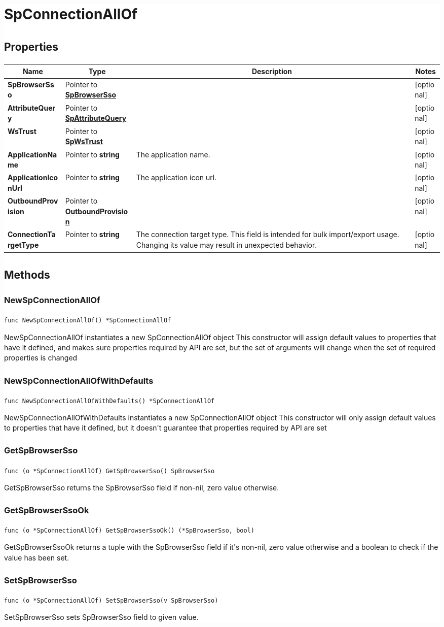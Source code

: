 # SpConnectionAllOf

## Properties

Name | Type | Description | Notes
------------ | ------------- | ------------- | -------------
**SpBrowserSso** | Pointer to [**SpBrowserSso**](SpBrowserSso.md) |  | [optional] 
**AttributeQuery** | Pointer to [**SpAttributeQuery**](SpAttributeQuery.md) |  | [optional] 
**WsTrust** | Pointer to [**SpWsTrust**](SpWsTrust.md) |  | [optional] 
**ApplicationName** | Pointer to **string** | The application name. | [optional] 
**ApplicationIconUrl** | Pointer to **string** | The application icon url. | [optional] 
**OutboundProvision** | Pointer to [**OutboundProvision**](OutboundProvision.md) |  | [optional] 
**ConnectionTargetType** | Pointer to **string** | The connection target type. This field is intended for bulk import/export usage. Changing its value may result in unexpected behavior. | [optional] 

## Methods

### NewSpConnectionAllOf

`func NewSpConnectionAllOf() *SpConnectionAllOf`

NewSpConnectionAllOf instantiates a new SpConnectionAllOf object
This constructor will assign default values to properties that have it defined,
and makes sure properties required by API are set, but the set of arguments
will change when the set of required properties is changed

### NewSpConnectionAllOfWithDefaults

`func NewSpConnectionAllOfWithDefaults() *SpConnectionAllOf`

NewSpConnectionAllOfWithDefaults instantiates a new SpConnectionAllOf object
This constructor will only assign default values to properties that have it defined,
but it doesn't guarantee that properties required by API are set

### GetSpBrowserSso

`func (o *SpConnectionAllOf) GetSpBrowserSso() SpBrowserSso`

GetSpBrowserSso returns the SpBrowserSso field if non-nil, zero value otherwise.

### GetSpBrowserSsoOk

`func (o *SpConnectionAllOf) GetSpBrowserSsoOk() (*SpBrowserSso, bool)`

GetSpBrowserSsoOk returns a tuple with the SpBrowserSso field if it's non-nil, zero value otherwise
and a boolean to check if the value has been set.

### SetSpBrowserSso

`func (o *SpConnectionAllOf) SetSpBrowserSso(v SpBrowserSso)`

SetSpBrowserSso sets SpBrowserSso field to given value.
